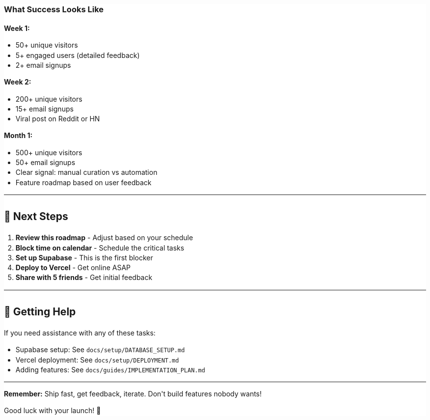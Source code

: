 ### What Success Looks Like

**Week 1:**

- 50+ unique visitors
- 5+ engaged users (detailed feedback)
- 2+ email signups

**Week 2:**

- 200+ unique visitors
- 15+ email signups
- Viral post on Reddit or HN

**Month 1:**

- 500+ unique visitors
- 50+ email signups
- Clear signal: manual curation vs automation
- Feature roadmap based on user feedback

---

## 📝 Next Steps

1. **Review this roadmap** - Adjust based on your schedule
2. **Block time on calendar** - Schedule the critical tasks
3. **Set up Supabase** - This is the first blocker
4. **Deploy to Vercel** - Get online ASAP
5. **Share with 5 friends** - Get initial feedback

---

## 🤝 Getting Help

If you need assistance with any of these tasks:

- Supabase setup: See `docs/setup/DATABASE_SETUP.md`
- Vercel deployment: See `docs/setup/DEPLOYMENT.md`
- Adding features: See `docs/guides/IMPLEMENTATION_PLAN.md`

---

**Remember:** Ship fast, get feedback, iterate. Don't build features nobody wants!

Good luck with your launch! 🚀
